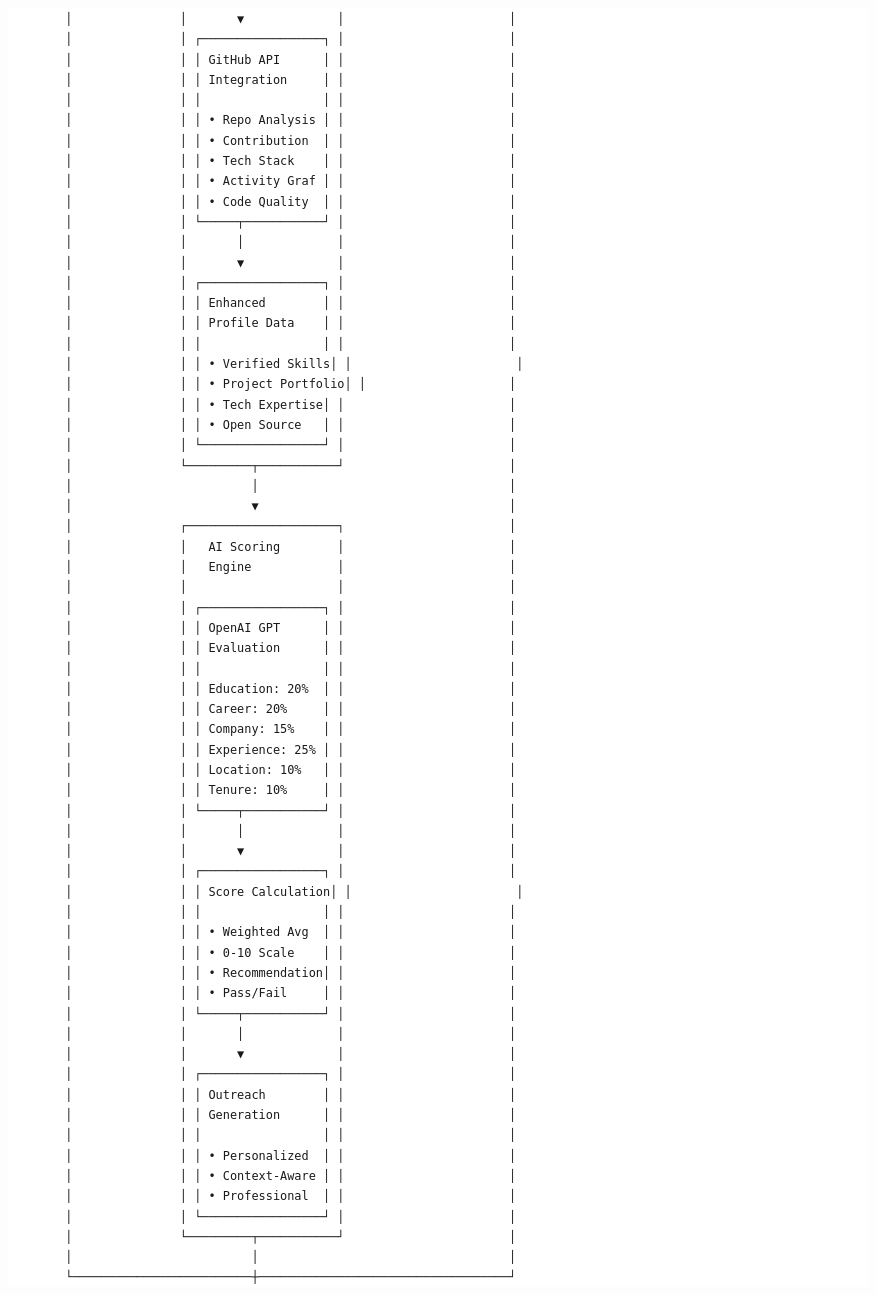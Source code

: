 ```
        │               │       ▼             │                       │
        │               │ ┌─────────────────┐ │                       │
        │               │ │ GitHub API      │ │                       │
        │               │ │ Integration     │ │                       │
        │               │ │                 │ │                       │
        │               │ │ • Repo Analysis │ │                       │
        │               │ │ • Contribution  │ │                       │
        │               │ │ • Tech Stack    │ │                       │
        │               │ │ • Activity Graf │ │                       │
        │               │ │ • Code Quality  │ │                       │
        │               │ └─────┬───────────┘ │                       │
        │               │       │             │                       │
        │               │       ▼             │                       │
        │               │ ┌─────────────────┐ │                       │
        │               │ │ Enhanced        │ │                       │
        │               │ │ Profile Data    │ │                       │
        │               │ │                 │ │                       │
        │               │ │ • Verified Skills│ │                       │
        │               │ │ • Project Portfolio│ │                    │
        │               │ │ • Tech Expertise│ │                       │
        │               │ │ • Open Source   │ │                       │
        │               │ └─────────────────┘ │                       │
        │               └─────────┬───────────┘                       │
        │                         │                                   │
        │                         ▼                                   │
        │               ┌─────────────────────┐                       │
        │               │   AI Scoring        │                       │
        │               │   Engine            │                       │
        │               │                     │                       │
        │               │ ┌─────────────────┐ │                       │
        │               │ │ OpenAI GPT      │ │                       │
        │               │ │ Evaluation      │ │                       │
        │               │ │                 │ │                       │
        │               │ │ Education: 20%  │ │                       │
        │               │ │ Career: 20%     │ │                       │
        │               │ │ Company: 15%    │ │                       │
        │               │ │ Experience: 25% │ │                       │
        │               │ │ Location: 10%   │ │                       │
        │               │ │ Tenure: 10%     │ │                       │
        │               │ └─────┬───────────┘ │                       │
        │               │       │             │                       │
        │               │       ▼             │                       │
        │               │ ┌─────────────────┐ │                       │
        │               │ │ Score Calculation│ │                       │
        │               │ │                 │ │                       │
        │               │ │ • Weighted Avg  │ │                       │
        │               │ │ • 0-10 Scale    │ │                       │
        │               │ │ • Recommendation│ │                       │
        │               │ │ • Pass/Fail     │ │                       │
        │               │ └─────┬───────────┘ │                       │
        │               │       │             │                       │
        │               │       ▼             │                       │
        │               │ ┌─────────────────┐ │                       │
        │               │ │ Outreach        │ │                       │
        │               │ │ Generation      │ │                       │
        │               │ │                 │ │                       │
        │               │ │ • Personalized  │ │                       │
        │               │ │ • Context-Aware │ │                       │
        │               │ │ • Professional  │ │                       │
        │               │ └─────────────────┘ │                       │
        │               └─────────┬───────────┘                       │
        │                         │                                   │
        └─────────────────────────┼───────────────────────────────────┘
```